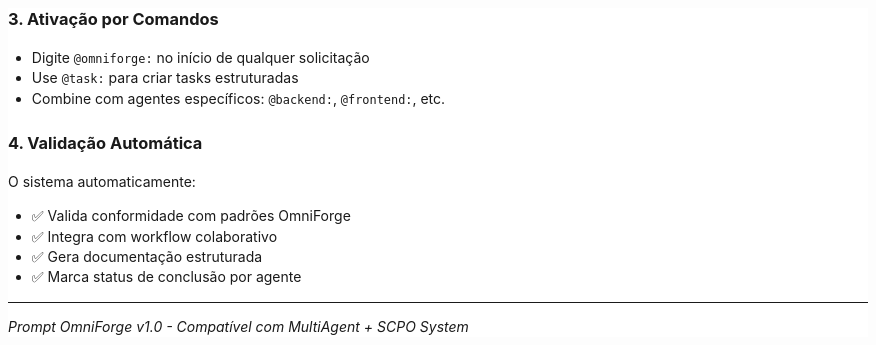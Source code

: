 ### 3. Ativação por Comandos
- Digite `@omniforge:` no início de qualquer solicitação
- Use `@task:` para criar tasks estruturadas
- Combine com agentes específicos: `@backend:`, `@frontend:`, etc.

### 4. Validação Automática
O sistema automaticamente:
- ✅ Valida conformidade com padrões OmniForge
- ✅ Integra com workflow colaborativo
- ✅ Gera documentação estruturada
- ✅ Marca status de conclusão por agente

---

*Prompt OmniForge v1.0 - Compatível com MultiAgent + SCPO System*